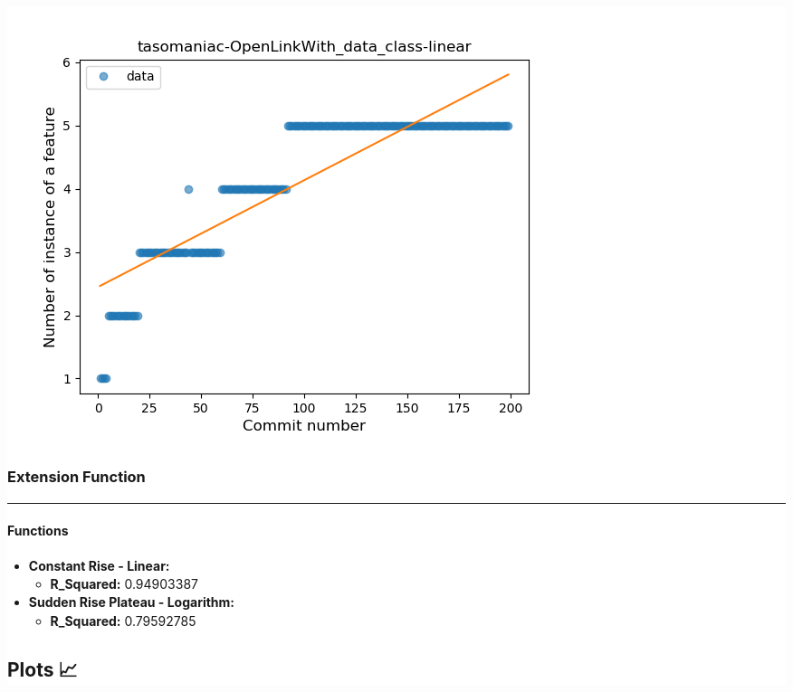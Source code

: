 ![tasomaniac-OpenLinkWith T1](../plots/tasomaniac-OpenLinkWith_data_class_T1.png)
### <a name="extension_function">Extension Function</a>
----
#### Functions
* **Constant Rise - Linear:** ![equation](http://latex.codecogs.com/svg.latex?0.076383x%20&plus;%206.688862)
    * **R_Squared:** 0.94903387
* **Sudden Rise Plateau - Logarithm:** ![equation](http://latex.codecogs.com/svg.latex?4.791706%5Clog_%7B3.876801%7D%28x%29%20&plus;%200.0)
    * **R_Squared:** 0.79592785

**Plots** :chart_with_upwards_trend:
-----
